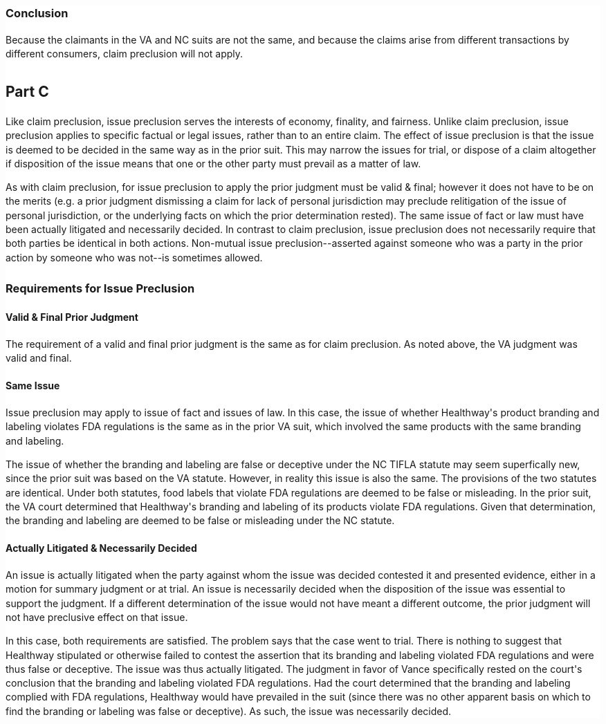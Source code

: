 ### Conclusion 

Because the claimants in the VA and NC suits are not the same, and because the claims arise from different transactions by different consumers, claim preclusion will not apply. 

## Part C

Like claim preclusion, issue preclusion serves the interests of economy, finality, and fairness. Unlike claim preclusion, issue preclusion applies to specific factual or legal issues, rather than to an entire claim. The effect of issue preclusion is that the issue is deemed to be decided in the same way as in the prior suit. This may narrow the issues for trial, or dispose of a claim altogether if disposition of the issue means that one or the other party must prevail as a matter of law. 

As with claim preclusion, for issue preclusion to apply the prior judgment must be valid & final; however it does not have to be on the merits (e.g. a prior judgment dismissing a claim for lack of personal jurisdiction may preclude relitigation of the issue of personal jurisdiction, or the underlying facts on which the prior determination rested). The same issue of fact or law must have been actually litigated and necessarily decided. In contrast to claim preclusion, issue preclusion does not necessarily require that both parties be identical in both actions. Non-mutual issue preclusion--asserted against someone who was a party in the prior action by someone who was not--is sometimes allowed. 

### Requirements for Issue Preclusion 

#### Valid & Final Prior Judgment 

The requirement of a valid and final prior judgment is the same as for claim preclusion. As noted above, the VA judgment was valid and final.

#### Same Issue 

Issue preclusion may apply to issue of fact and issues of law. In this case, the issue of whether Healthway's product branding and labeling violates FDA regulations is the same as in the prior VA suit, which involved the same products with the same branding and labeling. 

The issue of whether the branding and labeling are false or deceptive under the NC TIFLA statute may seem superfically new, since the prior suit was based on the VA statute. However, in reality this issue is also the same. The provisions of the two statutes are identical. Under both statutes, food labels that violate FDA regulations are deemed to be false or misleading. In the prior suit, the VA court determined that Healthway's branding and labeling of its products violate FDA regulations. Given that determination, the branding and labeling are deemed to be false or misleading under the NC statute. 

#### Actually Litigated & Necessarily Decided 

An issue is actually litigated when the party against whom the issue was decided contested it and presented evidence, either in a motion for summary judgment or at trial. An issue is necessarily decided when the disposition of the issue was essential to support the judgment. If a different determination of the issue would not have meant a different outcome, the prior judgment will not have preclusive effect on that issue. 

In this case, both requirements are satisfied. The problem says that the case went to trial. There is nothing to suggest that Healthway stipulated or otherwise failed to contest the assertion that its branding and labeling violated FDA regulations and were thus false or deceptive. The issue was thus actually litigated. The judgment in favor of Vance specifically rested on the court's conclusion that the branding and labeling violated FDA regulations. Had the court determined that the branding and labeling complied with FDA regulations, Healthway would have prevailed in the suit (since there was no other apparent basis on which to find the branding or labeling was false or deceptive). As such, the issue was necessarily decided.  
